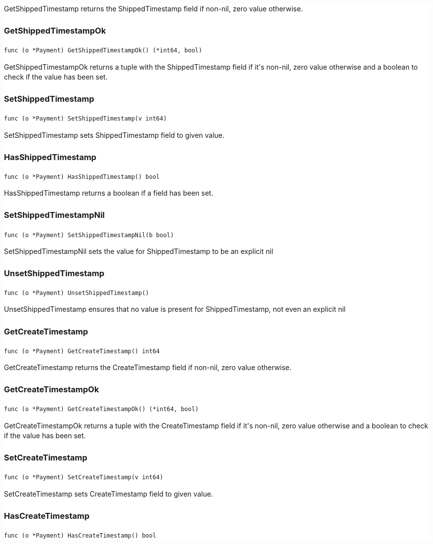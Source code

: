 GetShippedTimestamp returns the ShippedTimestamp field if non-nil, zero value otherwise.

### GetShippedTimestampOk

`func (o *Payment) GetShippedTimestampOk() (*int64, bool)`

GetShippedTimestampOk returns a tuple with the ShippedTimestamp field if it's non-nil, zero value otherwise
and a boolean to check if the value has been set.

### SetShippedTimestamp

`func (o *Payment) SetShippedTimestamp(v int64)`

SetShippedTimestamp sets ShippedTimestamp field to given value.

### HasShippedTimestamp

`func (o *Payment) HasShippedTimestamp() bool`

HasShippedTimestamp returns a boolean if a field has been set.

### SetShippedTimestampNil

`func (o *Payment) SetShippedTimestampNil(b bool)`

 SetShippedTimestampNil sets the value for ShippedTimestamp to be an explicit nil

### UnsetShippedTimestamp
`func (o *Payment) UnsetShippedTimestamp()`

UnsetShippedTimestamp ensures that no value is present for ShippedTimestamp, not even an explicit nil
### GetCreateTimestamp

`func (o *Payment) GetCreateTimestamp() int64`

GetCreateTimestamp returns the CreateTimestamp field if non-nil, zero value otherwise.

### GetCreateTimestampOk

`func (o *Payment) GetCreateTimestampOk() (*int64, bool)`

GetCreateTimestampOk returns a tuple with the CreateTimestamp field if it's non-nil, zero value otherwise
and a boolean to check if the value has been set.

### SetCreateTimestamp

`func (o *Payment) SetCreateTimestamp(v int64)`

SetCreateTimestamp sets CreateTimestamp field to given value.

### HasCreateTimestamp

`func (o *Payment) HasCreateTimestamp() bool`

